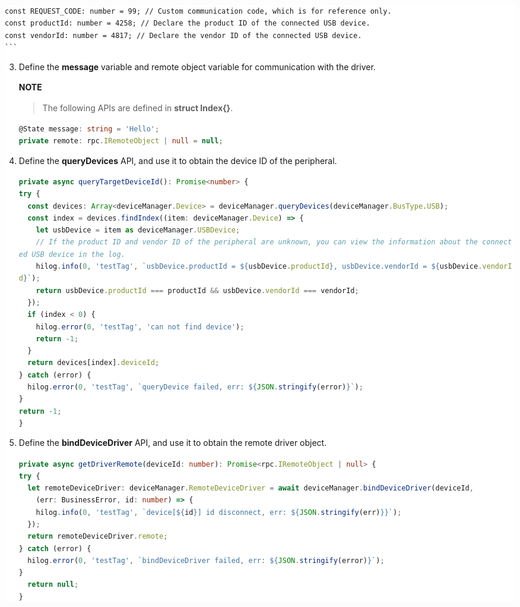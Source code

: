     const REQUEST_CODE: number = 99; // Custom communication code, which is for reference only.
    const productId: number = 4258; // Declare the product ID of the connected USB device.
    const vendorId: number = 4817; // Declare the vendor ID of the connected USB device.
    ```

3. Define the **message** variable and remote object variable for communication with the driver.

    **NOTE**

    > The following APIs are defined in **struct Index{}**.

    ```ts
    @State message: string = 'Hello';
    private remote: rpc.IRemoteObject | null = null;
    ```

4. Define the **queryDevices** API, and use it to obtain the device ID of the peripheral.

    ```ts
    private async queryTargetDeviceId(): Promise<number> {
    try {
      const devices: Array<deviceManager.Device> = deviceManager.queryDevices(deviceManager.BusType.USB);
      const index = devices.findIndex((item: deviceManager.Device) => {
        let usbDevice = item as deviceManager.USBDevice;
        // If the product ID and vendor ID of the peripheral are unknown, you can view the information about the connected USB device in the log.
        hilog.info(0, 'testTag', `usbDevice.productId = ${usbDevice.productId}, usbDevice.vendorId = ${usbDevice.vendorId}`);
        return usbDevice.productId === productId && usbDevice.vendorId === vendorId;
      });
      if (index < 0) {
        hilog.error(0, 'testTag', 'can not find device');
        return -1;
      }
      return devices[index].deviceId;
    } catch (error) {
      hilog.error(0, 'testTag', `queryDevice failed, err: ${JSON.stringify(error)}`);
    }
    return -1;
    }
    ```

5. Define the **bindDeviceDriver** API, and use it to obtain the remote driver object.

    ```ts
    private async getDriverRemote(deviceId: number): Promise<rpc.IRemoteObject | null> {
    try {
      let remoteDeviceDriver: deviceManager.RemoteDeviceDriver = await deviceManager.bindDeviceDriver(deviceId,
        (err: BusinessError, id: number) => {
        hilog.info(0, 'testTag', `device[${id}] id disconnect, err: ${JSON.stringify(err)}}`);
      });
      return remoteDeviceDriver.remote;
    } catch (error) {
      hilog.error(0, 'testTag', `bindDeviceDriver failed, err: ${JSON.stringify(error)}`);
    }
      return null;
    }
    ```

